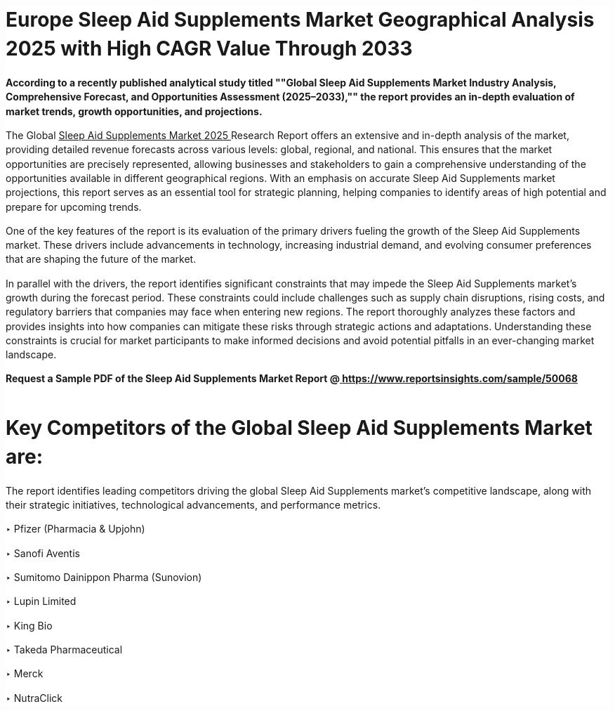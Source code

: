 # Europe Sleep Aid Supplements Market Geographical Analysis 2025 with High CAGR Value Through 2033

<strong>According to a recently published analytical study titled ""Global Sleep Aid Supplements Market Industry Analysis, Comprehensive Forecast, and Opportunities Assessment (2025–2033),"" the report provides an in-depth evaluation of market trends, growth opportunities, and projections.</strong>

The Global <a href=https://www.reportsinsights.com/sample/50068>Sleep Aid Supplements Market 2025 </a> Research Report offers an extensive and in-depth analysis of the market, providing detailed revenue forecasts across various levels: global, regional, and national. This ensures that the market opportunities are precisely represented, allowing businesses and stakeholders to gain a comprehensive understanding of the opportunities available in different geographical regions. With an emphasis on accurate Sleep Aid Supplements market projections, this report serves as an essential tool for strategic planning, helping companies to identify areas of high potential and prepare for upcoming trends.

One of the key features of the report is its evaluation of the primary drivers fueling the growth of the Sleep Aid Supplements market. These drivers include advancements in technology, increasing industrial demand, and evolving consumer preferences that are shaping the future of the market. 

In parallel with the drivers, the report identifies significant constraints that may impede the Sleep Aid Supplements market’s growth during the forecast period. These constraints could include challenges such as supply chain disruptions, rising costs, and regulatory barriers that companies may face when entering new regions. The report thoroughly analyzes these factors and provides insights into how companies can mitigate these risks through strategic actions and adaptations. Understanding these constraints is crucial for market participants to make informed decisions and avoid potential pitfalls in an ever-changing market landscape.

<strong>Request a Sample PDF of the Sleep Aid Supplements Market Report </strong><strong>@<a href=https://www.reportsinsights.com/sample/50068> https://www.reportsinsights.com/sample/50068</a></strong></font>

# <strong>Key Competitors of the Global Sleep Aid Supplements Market are:</strong>

The report identifies leading competitors driving the global Sleep Aid Supplements market’s competitive landscape, along with their strategic initiatives, technological advancements, and performance metrics.

‣ Pfizer (Pharmacia & Upjohn)

‣ Sanofi Aventis

‣ Sumitomo Dainippon Pharma (Sunovion)

‣ Lupin Limited

‣ King Bio

‣ Takeda Pharmaceutical

‣ Merck

‣ NutraClick
